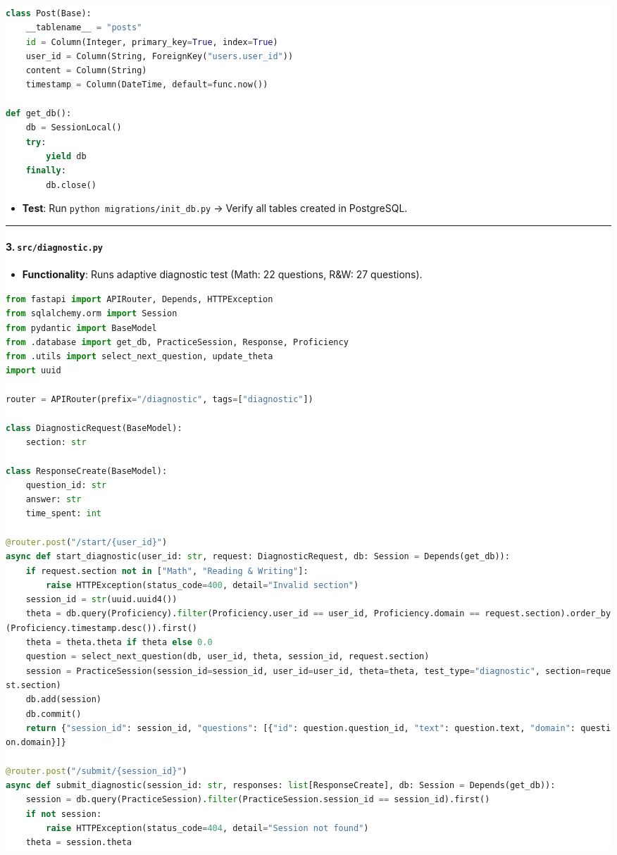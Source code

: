 ```python
class Post(Base):
    __tablename__ = "posts"
    id = Column(Integer, primary_key=True, index=True)
    user_id = Column(String, ForeignKey("users.user_id"))
    content = Column(String)
    timestamp = Column(DateTime, default=func.now())

def get_db():
    db = SessionLocal()
    try:
        yield db
    finally:
        db.close()
```

* **Test**: Run `python migrations/init_db.py` → Verify all tables created in PostgreSQL.

***

#### 3. `src/diagnostic.py`

* **Functionality**: Runs adaptive diagnostic test (Math: 22 questions, R\&W: 27 questions).

```python
from fastapi import APIRouter, Depends, HTTPException
from sqlalchemy.orm import Session
from pydantic import BaseModel
from .database import get_db, PracticeSession, Response, Proficiency
from .utils import select_next_question, update_theta
import uuid

router = APIRouter(prefix="/diagnostic", tags=["diagnostic"])

class DiagnosticRequest(BaseModel):
    section: str

class ResponseCreate(BaseModel):
    question_id: str
    answer: str
    time_spent: int

@router.post("/start/{user_id}")
async def start_diagnostic(user_id: str, request: DiagnosticRequest, db: Session = Depends(get_db)):
    if request.section not in ["Math", "Reading & Writing"]:
        raise HTTPException(status_code=400, detail="Invalid section")
    session_id = str(uuid.uuid4())
    theta = db.query(Proficiency).filter(Proficiency.user_id == user_id, Proficiency.domain == request.section).order_by(Proficiency.timestamp.desc()).first()
    theta = theta.theta if theta else 0.0
    question = select_next_question(db, user_id, theta, session_id, request.section)
    session = PracticeSession(session_id=session_id, user_id=user_id, theta=theta, test_type="diagnostic", section=request.section)
    db.add(session)
    db.commit()
    return {"session_id": session_id, "questions": [{"id": question.question_id, "text": question.text, "domain": question.domain}]}

@router.post("/submit/{session_id}")
async def submit_diagnostic(session_id: str, responses: list[ResponseCreate], db: Session = Depends(get_db)):
    session = db.query(PracticeSession).filter(PracticeSession.session_id == session_id).first()
    if not session:
        raise HTTPException(status_code=404, detail="Session not found")
    theta = session.theta
```